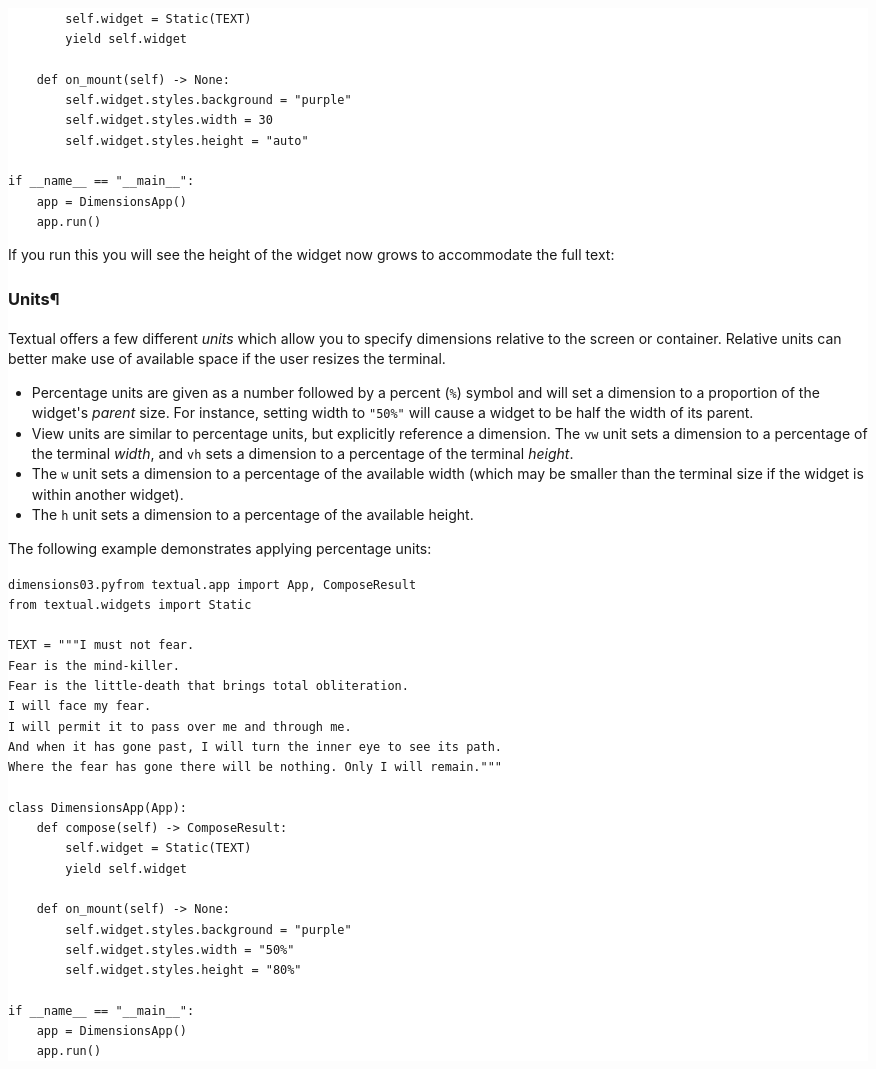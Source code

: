 ```
        self.widget = Static(TEXT)
        yield self.widget

    def on_mount(self) -> None:
        self.widget.styles.background = "purple"
        self.widget.styles.width = 30
        self.widget.styles.height = "auto"

if __name__ == "__main__":
    app = DimensionsApp()
    app.run()
```

If you run this you will see the height of the widget now grows to accommodate the full text:



### Units¶

Textual offers a few different *units* which allow you to specify dimensions relative to the screen or container. Relative units can better make use of available space if the user resizes the terminal.

- Percentage units are given as a number followed by a percent (`%`) symbol and will set a dimension to a proportion of the widget's *parent* size. For instance, setting width to `"50%"` will cause a widget to be half the width of its parent.
- View units are similar to percentage units, but explicitly reference a dimension. The `vw` unit sets a dimension to a percentage of the terminal *width*, and `vh` sets a dimension to a percentage of the terminal *height*.
- The `w` unit sets a dimension to a percentage of the available width (which may be smaller than the terminal size if the widget is within another widget).
- The `h` unit sets a dimension to a percentage of the available height.

The following example demonstrates applying percentage units:

```
dimensions03.pyfrom textual.app import App, ComposeResult
from textual.widgets import Static

TEXT = """I must not fear.
Fear is the mind-killer.
Fear is the little-death that brings total obliteration.
I will face my fear.
I will permit it to pass over me and through me.
And when it has gone past, I will turn the inner eye to see its path.
Where the fear has gone there will be nothing. Only I will remain."""

class DimensionsApp(App):
    def compose(self) -> ComposeResult:
        self.widget = Static(TEXT)
        yield self.widget

    def on_mount(self) -> None:
        self.widget.styles.background = "purple"
        self.widget.styles.width = "50%"
        self.widget.styles.height = "80%"

if __name__ == "__main__":
    app = DimensionsApp()
    app.run()
```
